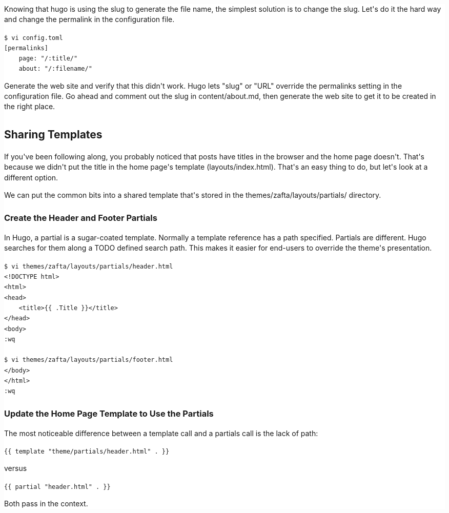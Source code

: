 Knowing that hugo is using the slug to generate the file name, the simplest solution is to change the slug. Let's do it the hard way and change the permalink in the configuration file.

```shell
$ vi config.toml
[permalinks]
	page: "/:title/"
	about: "/:filename/"
```

Generate the web site and verify that this didn't work. Hugo lets "slug" or "URL" override the permalinks setting in the configuration file. Go ahead and comment out the slug in content/about.md, then generate the web site to get it to be created in the right place.

## Sharing Templates

If you've been following along, you probably noticed that posts have titles in the browser and the home page doesn't. That's because we didn't put the title in the home page's template (layouts/index.html). That's an easy thing to do, but let's look at a different option.

We can put the common bits into a shared template that's stored in the themes/zafta/layouts/partials/ directory.

### Create the Header and Footer Partials

In Hugo, a partial is a sugar-coated template. Normally a template reference has a path specified. Partials are different. Hugo searches for them along a TODO defined search path. This makes it easier for end-users to override the theme's presentation.

```shell
$ vi themes/zafta/layouts/partials/header.html
<!DOCTYPE html>
<html>
<head>
	<title>{{ .Title }}</title>
</head>
<body>
:wq

$ vi themes/zafta/layouts/partials/footer.html
</body>
</html>
:wq
```

### Update the Home Page Template to Use the Partials

The most noticeable difference between a template call and a partials call is the lack of path:

```
{{ template "theme/partials/header.html" . }}
```
versus
```
{{ partial "header.html" . }}
```
Both pass in the context.
